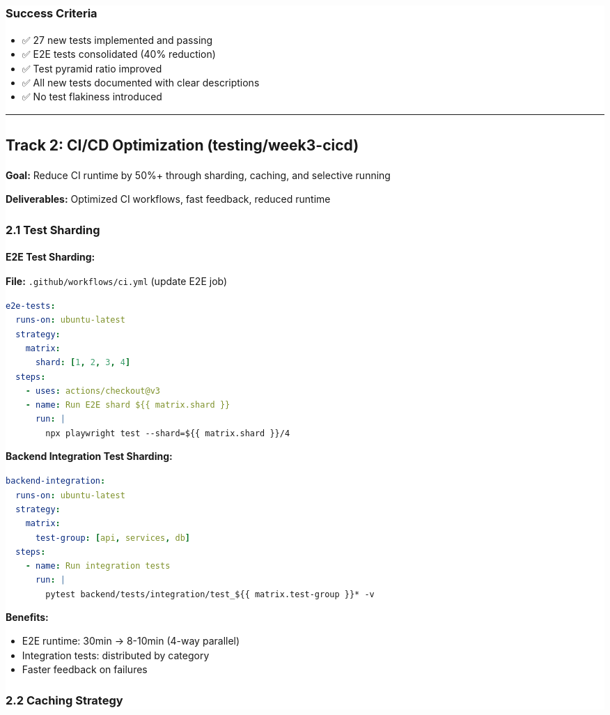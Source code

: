 ### Success Criteria

- ✅ 27 new tests implemented and passing
- ✅ E2E tests consolidated (40% reduction)
- ✅ Test pyramid ratio improved
- ✅ All new tests documented with clear descriptions
- ✅ No test flakiness introduced

---

## Track 2: CI/CD Optimization (testing/week3-cicd)

**Goal:** Reduce CI runtime by 50%+ through sharding, caching, and selective running

**Deliverables:** Optimized CI workflows, fast feedback, reduced runtime

### 2.1 Test Sharding

**E2E Test Sharding:**

**File:** `.github/workflows/ci.yml` (update E2E job)

```yaml
e2e-tests:
  runs-on: ubuntu-latest
  strategy:
    matrix:
      shard: [1, 2, 3, 4]
  steps:
    - uses: actions/checkout@v3
    - name: Run E2E shard ${{ matrix.shard }}
      run: |
        npx playwright test --shard=${{ matrix.shard }}/4
```

**Backend Integration Test Sharding:**

```yaml
backend-integration:
  runs-on: ubuntu-latest
  strategy:
    matrix:
      test-group: [api, services, db]
  steps:
    - name: Run integration tests
      run: |
        pytest backend/tests/integration/test_${{ matrix.test-group }}* -v
```

**Benefits:**
- E2E runtime: 30min → 8-10min (4-way parallel)
- Integration tests: distributed by category
- Faster feedback on failures

### 2.2 Caching Strategy
